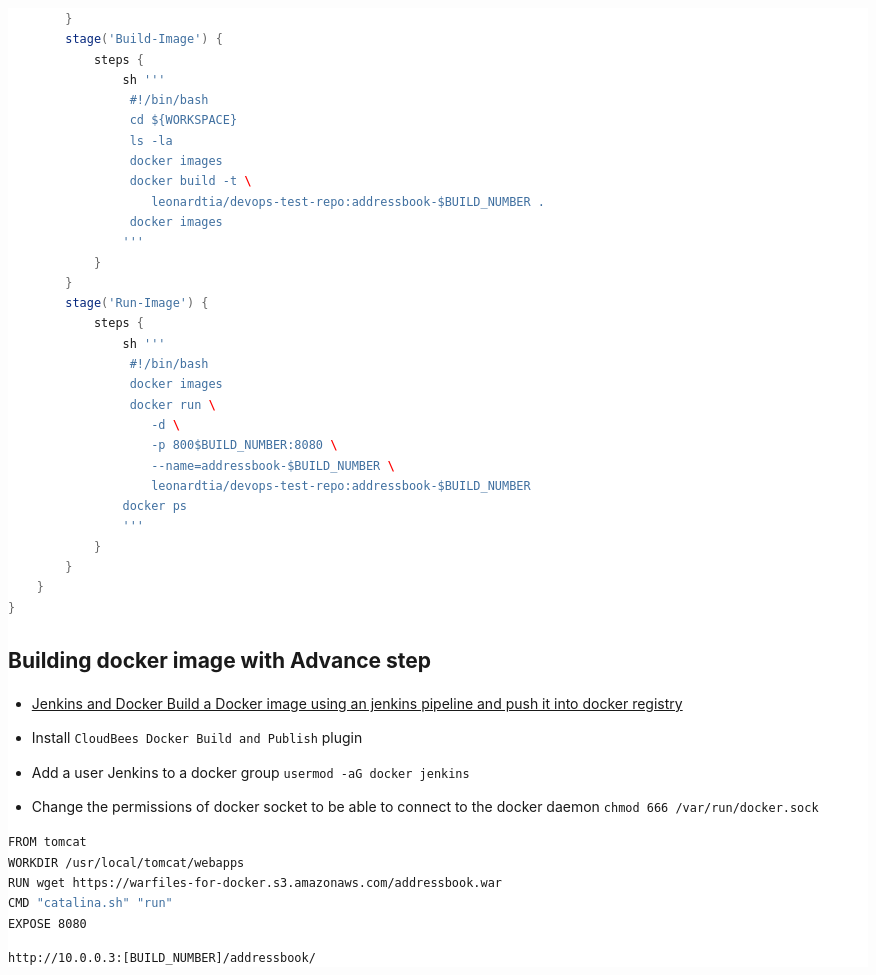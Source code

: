 ```groovy
        }
        stage('Build-Image') {
            steps {
                sh '''
                 #!/bin/bash
                 cd ${WORKSPACE}
                 ls -la
                 docker images
                 docker build -t \
                    leonardtia/devops-test-repo:addressbook-$BUILD_NUMBER .
                 docker images
                ''' 
            }   
        }
        stage('Run-Image') {
            steps {
                sh '''
                 #!/bin/bash
                 docker images
                 docker run \
                    -d \
                    -p 800$BUILD_NUMBER:8080 \
                    --name=addressbook-$BUILD_NUMBER \
                    leonardtia/devops-test-repo:addressbook-$BUILD_NUMBER
                docker ps
                ''' 
            }   
        }
    }
}
```

## Building docker image with Advance step
* [Jenkins and Docker Build a Docker image using an jenkins pipeline and push it into docker registry](https://www.edureka.co/community/55640/jenkins-docker-docker-image-jenkins-pipeline-docker-registry)

* Install `CloudBees Docker Build and Publish` plugin
* Add a user Jenkins to a docker group `usermod -aG docker jenkins`
* Change the permissions of docker socket to be able to connect to the docker daemon `chmod 666 /var/run/docker.sock`

```sh
FROM tomcat
WORKDIR /usr/local/tomcat/webapps
RUN wget https://warfiles-for-docker.s3.amazonaws.com/addressbook.war
CMD "catalina.sh" "run"
EXPOSE 8080
```

```
http://10.0.0.3:[BUILD_NUMBER]/addressbook/
```
